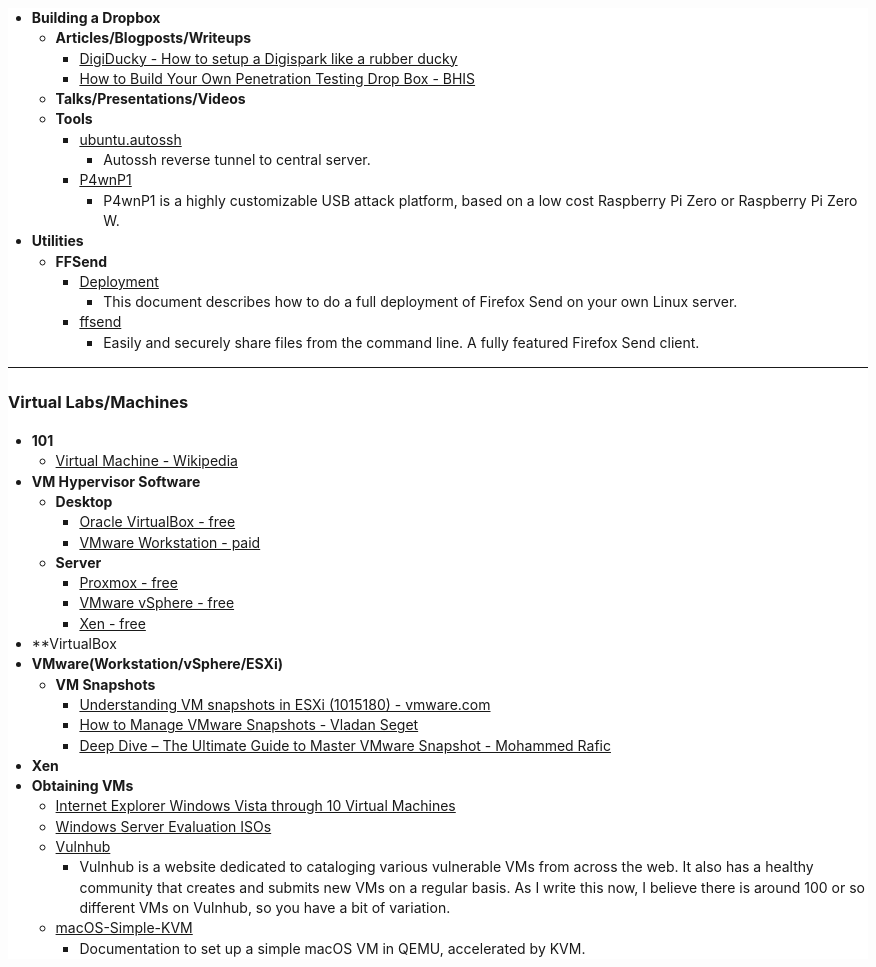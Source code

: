 * **Building a Dropbox**
	* **Articles/Blogposts/Writeups**
		* [DigiDucky - How to setup a Digispark like a rubber ducky](http://www.redteamr.com/2016/08/digiducky/)
		* [How to Build Your Own Penetration Testing Drop Box - BHIS](https://www.blackhillsinfosec.com/?p=5156&)
	* **Talks/Presentations/Videos**
	* **Tools**
		* [ubuntu.autossh](https://github.com/Monadical-SAS/ubuntu.autossh)
			* Autossh reverse tunnel to central server.
		* [P4wnP1](https://github.com/mame82/P4wnP1)
			* P4wnP1 is a highly customizable USB attack platform, based on a low cost Raspberry Pi Zero or Raspberry Pi Zero W.
* **Utilities**
	* **FFSend**
		* [Deployment](https://github.com/mozilla/send/blob/master/docs/deployment.md)
			* This document describes how to do a full deployment of Firefox Send on your own Linux server.
		* [ffsend](https://github.com/timvisee/ffsend)
			* Easily and securely share files from the command line. A fully featured Firefox Send client. 





















-------------------------
### <a name="vm"></a> Virtual Labs/Machines
* **101**
	* [Virtual Machine - Wikipedia](https://en.wikipedia.org/wiki/Virtual_machine)
* **VM Hypervisor Software**
	* **Desktop**
		* [Oracle VirtualBox - free](https://www.virtualbox.org/)
		* [VMware Workstation - paid](https://www.vmware.com/products/workstation-pro.html)
	* **Server**
		* [Proxmox - free](https://www.proxmox.com/en/)
		* [VMware vSphere - free](https://www.vmware.com/products/vsphere-hypervisor.html)
		* [Xen - free](https://www.xenproject.org/)
* **VirtualBox
* **VMware(Workstation/vSphere/ESXi)**
	* **VM Snapshots**
		* [Understanding VM snapshots in ESXi (1015180) - vmware.com](https://kb.vmware.com/s/article/1015180)
		* [How to Manage VMware Snapshots - Vladan Seget](https://blog.netwrix.com/2019/12/23/how-to-manage-vmware-snapshots/)
		* [Deep Dive – The Ultimate Guide to Master VMware Snapshot - Mohammed Rafic](http://www.vmwarearena.com/deep-dive-the-ultimate-guide-to-master-vmware-snapshot/)
* **Xen**
* **Obtaining VMs**
	* [Internet Explorer Windows Vista through 10 Virtual Machines](https://github.com/mikescott/ie-virtual-machines/blob/master/README.md)
	* [Windows Server Evaluation ISOs](https://www.microsoft.com/en-us/evalcenter/)
	* [Vulnhub](https://www.Vulnhub.com)
		* Vulnhub is a website dedicated to cataloging various vulnerable VMs from across the web. It also has a healthy community that creates and submits new VMs on a regular basis. As I write this now, I believe there is around 100 or so different VMs on Vulnhub, so you have a bit of variation.
	* [macOS-Simple-KVM](https://github.com/foxlet/macOS-Simple-KVM)
		* Documentation to set up a simple macOS VM in QEMU, accelerated by KVM.